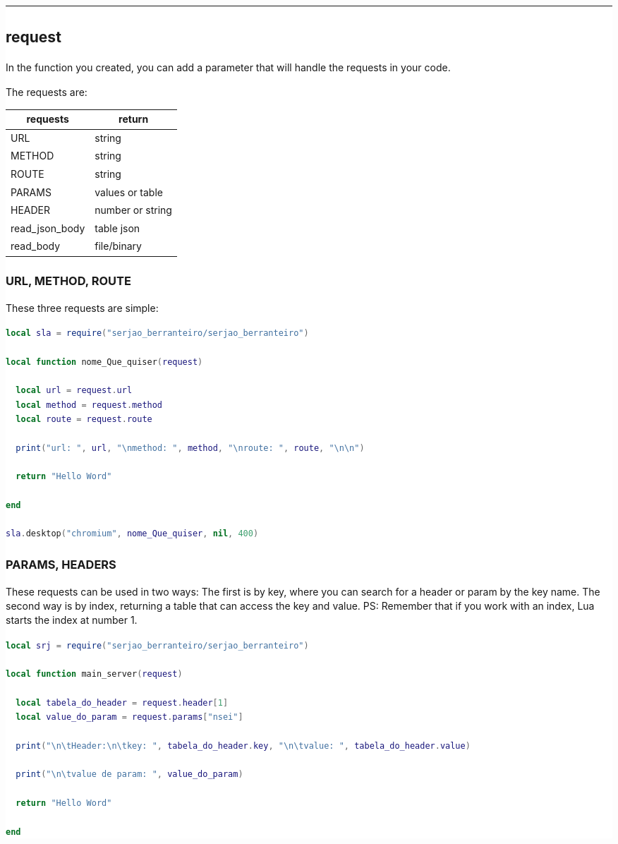 ***

## request

In the function you created, you can add a parameter that will handle the requests in your code.

The requests are:

| requests       | return           |
|----------------|------------------|
| URL            | string           |
| METHOD         | string           |
| ROUTE          | string           |
| PARAMS         | values or table  |
| HEADER         | number or string |
| read_json_body | table json       |
| read_body      | file/binary      |

### URL, METHOD, ROUTE
These three requests are simple:

```lua
local sla = require("serjao_berranteiro/serjao_berranteiro")

local function nome_Que_quiser(request)

  local url = request.url
  local method = request.method
  local route = request.route

  print("url: ", url, "\nmethod: ", method, "\nroute: ", route, "\n\n")

  return "Hello Word"

end

sla.desktop("chromium", nome_Que_quiser, nil, 400)
```

### PARAMS, HEADERS

These requests can be used in two ways:
The first is by key, where you can search for a header or param by the key name.
The second way is by index, returning a table that can access the key and value.
PS: Remember that if you work with an index, Lua starts the index at number 1.

```lua
local srj = require("serjao_berranteiro/serjao_berranteiro")

local function main_server(request)

  local tabela_do_header = request.header[1]
  local value_do_param = request.params["nsei"]

  print("\n\tHeader:\n\tkey: ", tabela_do_header.key, "\n\tvalue: ", tabela_do_header.value)

  print("\n\tvalue de param: ", value_do_param)

  return "Hello Word"

end
```